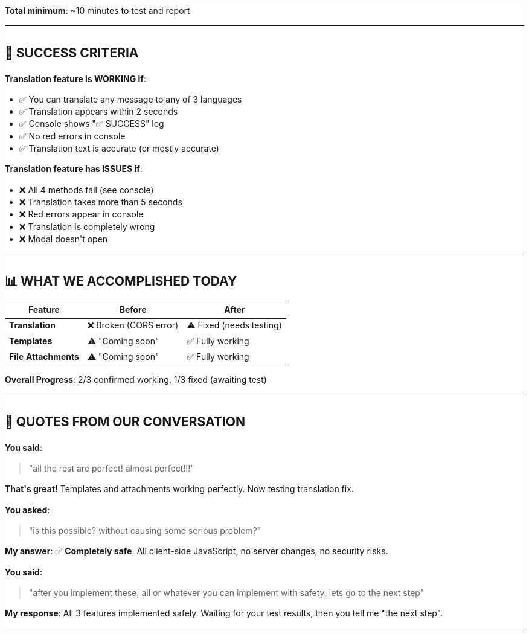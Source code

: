 **Total minimum**: ~10 minutes to test and report

---

## 🎯 SUCCESS CRITERIA

**Translation feature is WORKING if**:
- ✅ You can translate any message to any of 3 languages
- ✅ Translation appears within 2 seconds
- ✅ Console shows "✅ SUCCESS" log
- ✅ No red errors in console
- ✅ Translation text is accurate (or mostly accurate)

**Translation feature has ISSUES if**:
- ❌ All 4 methods fail (see console)
- ❌ Translation takes more than 5 seconds
- ❌ Red errors appear in console
- ❌ Translation is completely wrong
- ❌ Modal doesn't open

---

## 📊 WHAT WE ACCOMPLISHED TODAY

| Feature | Before | After |
|---------|--------|-------|
| **Translation** | ❌ Broken (CORS error) | ⚠️ Fixed (needs testing) |
| **Templates** | ⚠️ "Coming soon" | ✅ Fully working |
| **File Attachments** | ⚠️ "Coming soon" | ✅ Fully working |

**Overall Progress**: 2/3 confirmed working, 1/3 fixed (awaiting test)

---

## 💬 QUOTES FROM OUR CONVERSATION

**You said**:
> "all the rest are perfect! almost perfect!!!"

**That's great!** Templates and attachments working perfectly. Now testing translation fix.

**You asked**:
> "is this possible? without causing some serious problem?"

**My answer**: ✅ **Completely safe**. All client-side JavaScript, no server changes, no security risks.

**You said**:
> "after you implement these, all or whatever you can implement with safety, lets go to the next step"

**My response**: All 3 features implemented safely. Waiting for your test results, then you tell me "the next step".

---